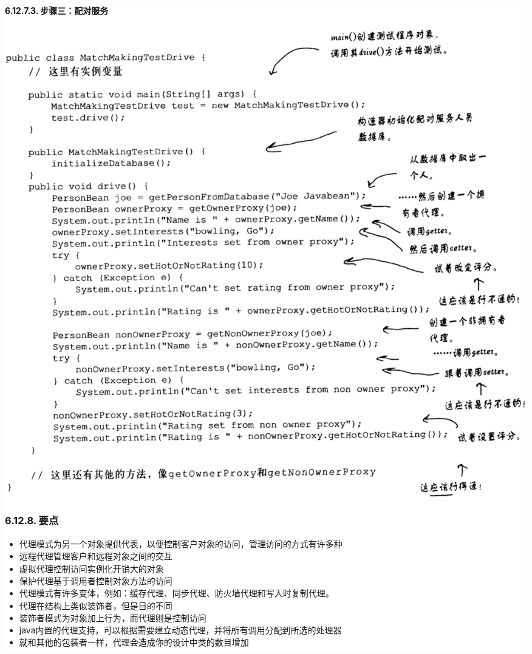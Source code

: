 #### 6.12.7.3. 步骤三：配对服务
![保护代理2](asset/保护代理2.png)

### 6.12.8. 要点
- 代理模式为另一个对象提供代表，以便控制客户对象的访问，管理访问的方式有许多种
- 远程代理管理客户和远程对象之间的交互
- 虚拟代理控制访问实例化开销大的对象
- 保护代理基于调用者控制对象方法的访问
- 代理模式有许多变体，例如：缓存代理、同步代理、防火墙代理和写入时复制代理。
- 代理在结构上类似装饰者，但是目的不同
- 装饰者模式为对象加上行为，而代理则是控制访问
- java内置的代理支持，可以根据需要建立动态代理，并将所有调用分配到所选的处理器
- 就和其他的包装者一样，代理会造成你的设计中类的数目增加
